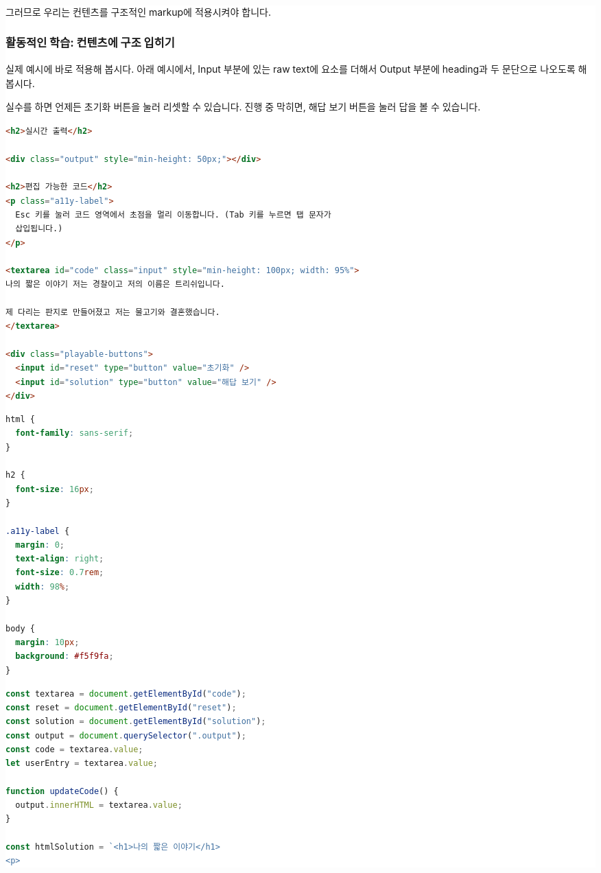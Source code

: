 그러므로 우리는 컨텐츠를 구조적인 markup에 적용시켜야 합니다.

### 활동적인 학습: 컨텐츠에 구조 입히기

실제 예시에 바로 적용해 봅시다. 아래 예시에서, Input 부분에 있는 raw text에 요소를 더해서 Output 부분에 heading과 두 문단으로 나오도록 해 봅시다.

실수를 하면 언제든 초기화 버튼을 눌러 리셋할 수 있습니다. 진행 중 막히면, 해답 보기 버튼을 눌러 답을 볼 수 있습니다.

```html hidden
<h2>실시간 출력</h2>

<div class="output" style="min-height: 50px;"></div>

<h2>편집 가능한 코드</h2>
<p class="a11y-label">
  Esc 키를 눌러 코드 영역에서 초점을 멀리 이동합니다. (Tab 키를 누르면 탭 문자가
  삽입됩니다.)
</p>

<textarea id="code" class="input" style="min-height: 100px; width: 95%">
나의 짧은 이야기 저는 경찰이고 저의 이름은 트리쉬입니다.

제 다리는 판지로 만들어졌고 저는 물고기와 결혼했습니다.
</textarea>

<div class="playable-buttons">
  <input id="reset" type="button" value="초기화" />
  <input id="solution" type="button" value="해답 보기" />
</div>
```

```css hidden
html {
  font-family: sans-serif;
}

h2 {
  font-size: 16px;
}

.a11y-label {
  margin: 0;
  text-align: right;
  font-size: 0.7rem;
  width: 98%;
}

body {
  margin: 10px;
  background: #f5f9fa;
}
```

```js hidden
const textarea = document.getElementById("code");
const reset = document.getElementById("reset");
const solution = document.getElementById("solution");
const output = document.querySelector(".output");
const code = textarea.value;
let userEntry = textarea.value;

function updateCode() {
  output.innerHTML = textarea.value;
}

const htmlSolution = `<h1>나의 짧은 이야기</h1>
<p>
```